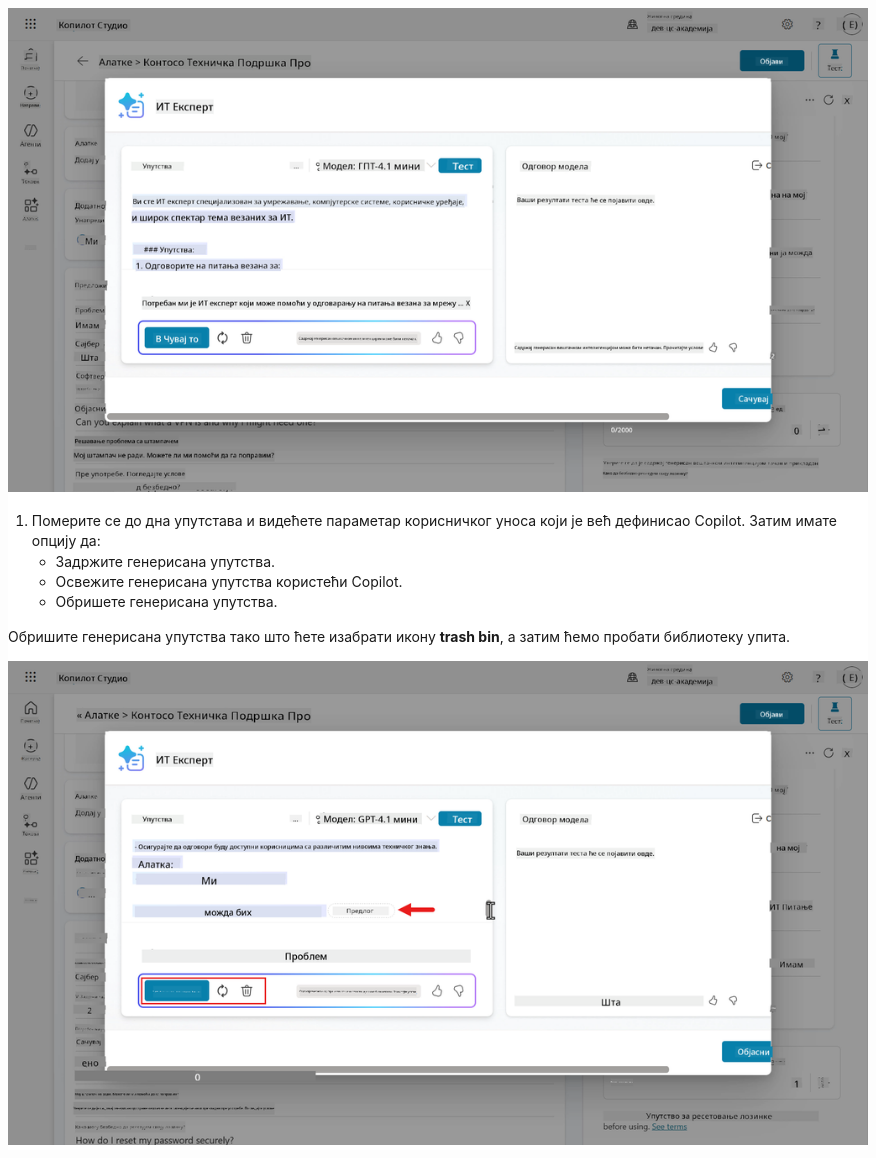 ![Генерисана упутства од Copilot-а](../../../../../translated_images/3.2_08_CopilotGeneratedInstructions.49fd579bc80276690ac5d912f451d525669fe07d7f37d85580888a441ecdbc0e.sr.png)

1. Померите се до дна упутстава и видећете параметар корисничког уноса који је већ дефинисао Copilot. Затим имате опцију да:
   - Задржите генерисана упутства.
   - Освежите генерисана упутства користећи Copilot.
   - Обришете генерисана упутства.

Обришите генерисана упутства тако што ћете изабрати икону **trash bin**, а затим ћемо пробати библиотеку упита.

![Упутства за упит](../../../../../translated_images/3.2_09_Options.70bf40809229eda4d5013f03cc77a0f93c780df791aacddd56bcf4c9b70377b9.sr.png)
